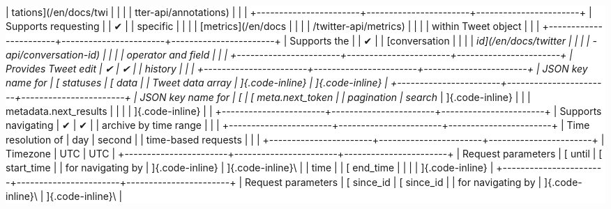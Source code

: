 | tations](/en/docs/twi |                       |                       |
| tter-api/annotations) |                       |                       |
+-----------------------+-----------------------+-----------------------+
| Supports requesting   |                       | ✔                     |
| specific              |                       |                       |
| [metrics](/en/docs    |                       |                       |
| /twitter-api/metrics) |                       |                       |
| within Tweet object   |                       |                       |
+-----------------------+-----------------------+-----------------------+
| Supports the          |                       | ✔                     |
| [conversation         |                       |                       |
| _id](/en/docs/twitter |                       |                       |
| -api/conversation-id) |                       |                       |
| operator and field    |                       |                       |
+-----------------------+-----------------------+-----------------------+
| Provides Tweet edit   | ✔                     | ✔                     |
| history               |                       |                       |
+-----------------------+-----------------------+-----------------------+
| JSON key name for     | [ statuses            | [ data                |
| Tweet data array      | ]{.code-inline}       | ]{.code-inline}       |
+-----------------------+-----------------------+-----------------------+
| JSON key name for     | [                     | [ meta.next_token     |
| pagination            | search_               | ]{.code-inline}       |
|                       | metadata.next_results |                       |
|                       | ]{.code-inline}       |                       |
+-----------------------+-----------------------+-----------------------+
| Supports navigating   | ✔                     | ✔                     |
| archive by time range |                       |                       |
+-----------------------+-----------------------+-----------------------+
| Time resolution of    | day                   | second                |
| time-based requests   |                       |                       |
+-----------------------+-----------------------+-----------------------+
| Timezone              | UTC                   | UTC                   |
+-----------------------+-----------------------+-----------------------+
| Request parameters    | [ until               | [ start_time          |
| for navigating by     | ]{.code-inline}       | ]{.code-inline}\      |
| time                  |                       | [ end_time            |
|                       |                       | ]{.code-inline}       |
+-----------------------+-----------------------+-----------------------+
| Request parameters    | [ since_id            | [ since_id            |
| for navigating by     | ]{.code-inline}\      | ]{.code-inline}\      |